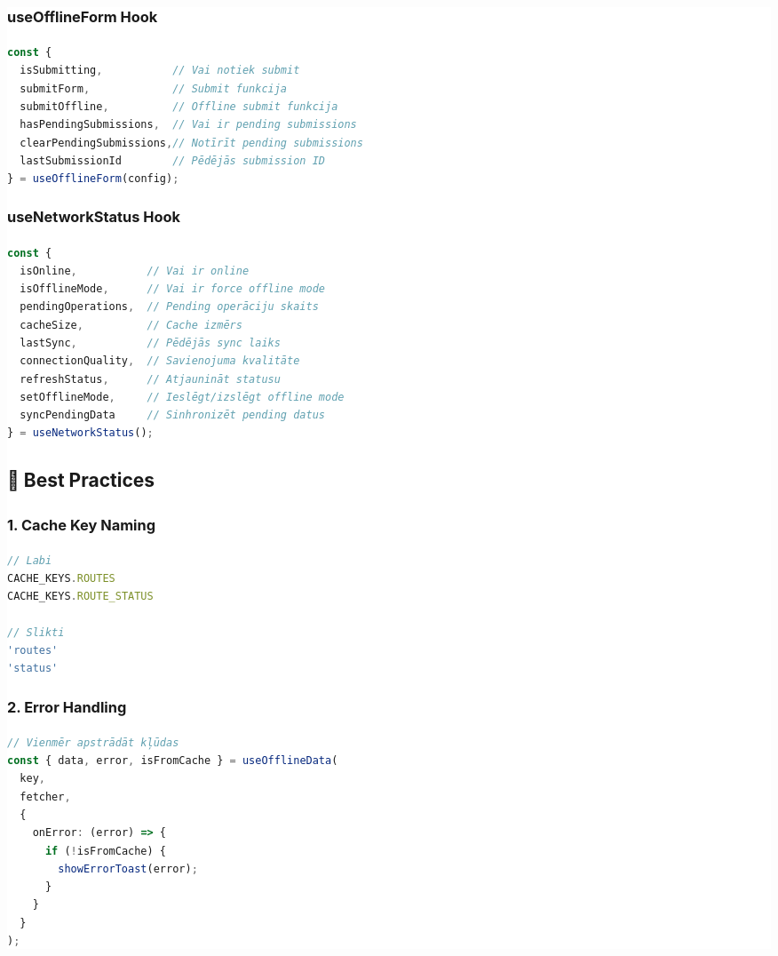 ### useOfflineForm Hook

```typescript
const {
  isSubmitting,           // Vai notiek submit
  submitForm,             // Submit funkcija
  submitOffline,          // Offline submit funkcija
  hasPendingSubmissions,  // Vai ir pending submissions
  clearPendingSubmissions,// Notīrīt pending submissions
  lastSubmissionId        // Pēdējās submission ID
} = useOfflineForm(config);
```

### useNetworkStatus Hook

```typescript
const {
  isOnline,           // Vai ir online
  isOfflineMode,      // Vai ir force offline mode
  pendingOperations,  // Pending operāciju skaits
  cacheSize,          // Cache izmērs
  lastSync,           // Pēdējās sync laiks
  connectionQuality,  // Savienojuma kvalitāte
  refreshStatus,      // Atjaunināt statusu
  setOfflineMode,     // Ieslēgt/izslēgt offline mode
  syncPendingData     // Sinhronizēt pending datus
} = useNetworkStatus();
```

## 🎯 Best Practices

### 1. Cache Key Naming
```typescript
// Labi
CACHE_KEYS.ROUTES
CACHE_KEYS.ROUTE_STATUS

// Slikti
'routes'
'status'
```

### 2. Error Handling
```typescript
// Vienmēr apstrādāt kļūdas
const { data, error, isFromCache } = useOfflineData(
  key,
  fetcher,
  {
    onError: (error) => {
      if (!isFromCache) {
        showErrorToast(error);
      }
    }
  }
);
```
